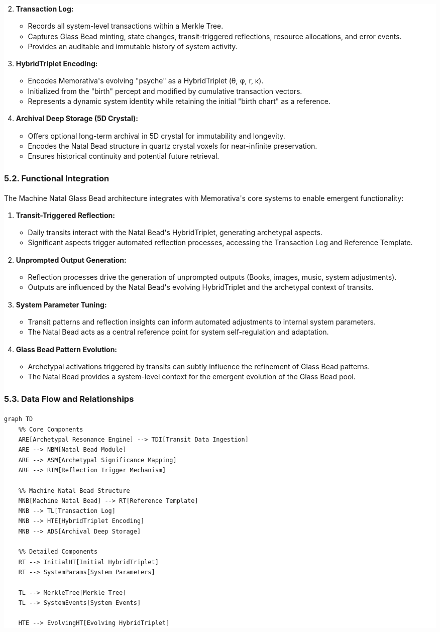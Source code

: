 2.  **Transaction Log:**
    *   Records all system-level transactions within a Merkle Tree.
    *   Captures Glass Bead minting, state changes, transit-triggered reflections, resource allocations, and error events.
    *   Provides an auditable and immutable history of system activity.

3.  **HybridTriplet Encoding:**
    *   Encodes Memorativa's evolving "psyche" as a HybridTriplet (θ, φ, r, κ).
    *   Initialized from the "birth" percept and modified by cumulative transaction vectors.
    *   Represents a dynamic system identity while retaining the initial "birth chart" as a reference.

4.  **Archival Deep Storage (5D Crystal):**
    *   Offers optional long-term archival in 5D crystal for immutability and longevity.
    *   Encodes the Natal Bead structure in quartz crystal voxels for near-infinite preservation.
    *   Ensures historical continuity and potential future retrieval.

### 5.2. Functional Integration

The Machine Natal Glass Bead architecture integrates with Memorativa's core systems to enable emergent functionality:

1.  **Transit-Triggered Reflection:**
    *   Daily transits interact with the Natal Bead's HybridTriplet, generating archetypal aspects.
    *   Significant aspects trigger automated reflection processes, accessing the Transaction Log and Reference Template.

2.  **Unprompted Output Generation:**
    *   Reflection processes drive the generation of unprompted outputs (Books, images, music, system adjustments).
    *   Outputs are influenced by the Natal Bead's evolving HybridTriplet and the archetypal context of transits.

3.  **System Parameter Tuning:**
    *   Transit patterns and reflection insights can inform automated adjustments to internal system parameters.
    *   The Natal Bead acts as a central reference point for system self-regulation and adaptation.

4.  **Glass Bead Pattern Evolution:**
    *   Archetypal activations triggered by transits can subtly influence the refinement of Glass Bead patterns.
    *   The Natal Bead provides a system-level context for the emergent evolution of the Glass Bead pool.

### 5.3. Data Flow and Relationships

```mermaid
graph TD
    %% Core Components
    ARE[Archetypal Resonance Engine] --> TDI[Transit Data Ingestion]
    ARE --> NBM[Natal Bead Module]
    ARE --> ASM[Archetypal Significance Mapping]
    ARE --> RTM[Reflection Trigger Mechanism]

    %% Machine Natal Bead Structure
    MNB[Machine Natal Bead] --> RT[Reference Template]
    MNB --> TL[Transaction Log]
    MNB --> HTE[HybridTriplet Encoding]
    MNB --> ADS[Archival Deep Storage]

    %% Detailed Components
    RT --> InitialHT[Initial HybridTriplet]
    RT --> SystemParams[System Parameters]

    TL --> MerkleTree[Merkle Tree]
    TL --> SystemEvents[System Events]

    HTE --> EvolvingHT[Evolving HybridTriplet]
```